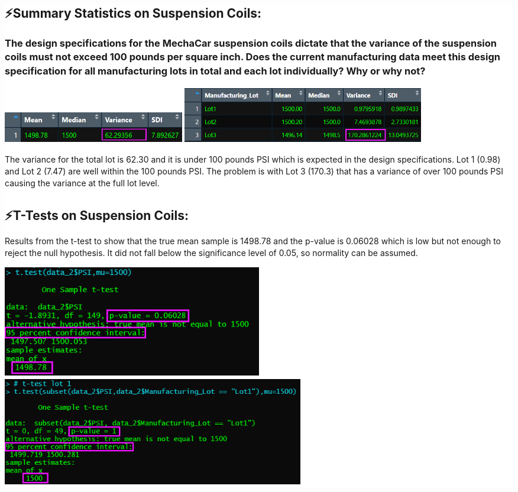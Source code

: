 ## ⚡Summary Statistics on Suspension Coils:

### **The design specifications for the MechaCar suspension coils dictate that the variance of the suspension coils must not exceed 100 pounds per square inch. Does the current manufacturing data meet this design specification for all manufacturing lots in total and each lot individually? Why or why not?**

<img src="https://github.com/annarochav/R_Analysis/blob/main/Resources/2_results.png" width="300" height="" />
<img src="https://github.com/annarochav/R_Analysis/blob/main/Resources/3_results.png" width="400" height="" />

The variance for the total lot is 62.30 and it is under 100 pounds PSI which is expected in the design specifications. Lot 1 (0.98) and Lot 2 (7.47) are well within the 100 pounds PSI. The problem is with Lot 3 (170.3) that has a variance of over 100 pounds PSI causing the variance at the full lot level.

## ⚡T-Tests on Suspension Coils:

Results from the t-test to show that the true mean sample is 1498.78 and the p-value is 0.06028 which is low but not enough to reject the null hypothesis. It did not fall below the significance level of 0.05, so normality can be assumed.

<img src="https://github.com/annarochav/R_Analysis/blob/main/Resources/4_results.png" width="430" height="" />
<img src="https://github.com/annarochav/R_Analysis/blob/main/Resources/5_results.png" width="500" height="" />

